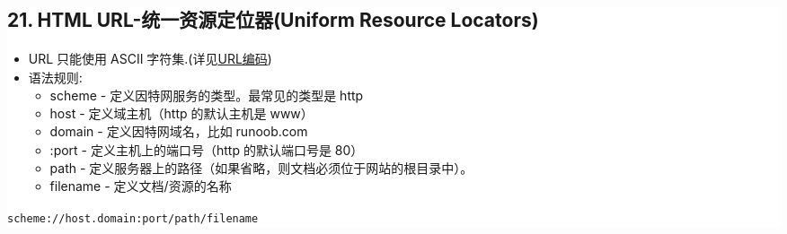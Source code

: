 ## 21. HTML URL-统一资源定位器(Uniform Resource Locators)
* URL 只能使用 ASCII 字符集.(详见[URL编码](http://www.runoob.com/tags/html-urlencode.html))
* 语法规则:
    * scheme - 定义因特网服务的类型。最常见的类型是 http
    * host - 定义域主机（http 的默认主机是 www）
    * domain - 定义因特网域名，比如 runoob.com
    * :port - 定义主机上的端口号（http 的默认端口号是 80）
    * path - 定义服务器上的路径（如果省略，则文档必须位于网站的根目录中）。
    * filename - 定义文档/资源的名称
```html
scheme://host.domain:port/path/filename
```